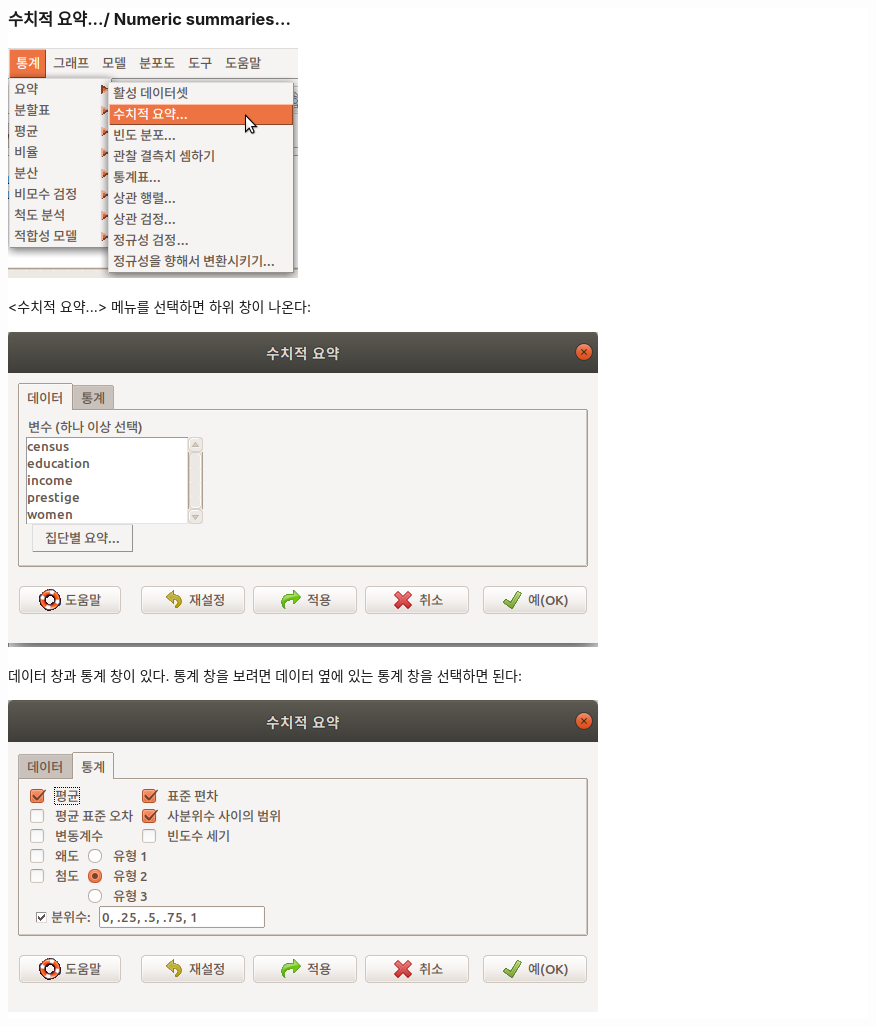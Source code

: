 ### 수치적 요약.../ Numeric summaries...

![Linux 사례 (Ubuntu 18.04)](fig/statistics-summary-numeric-01.png)


<수치적 요약...> 메뉴를 선택하면 하위 창이 나온다:

 

![Linux 사례 (Ubuntu 18.04)](fig/statistics-summary-numeric-02.png)

 

데이터 창과 통계 창이 있다. 통계 창을 보려면 데이터 옆에 있는 통계 창을 선택하면 된다:

 ![Linux 사례 (Ubuntu 18.04)](fig/statistics-summary-numeric-03.png)

